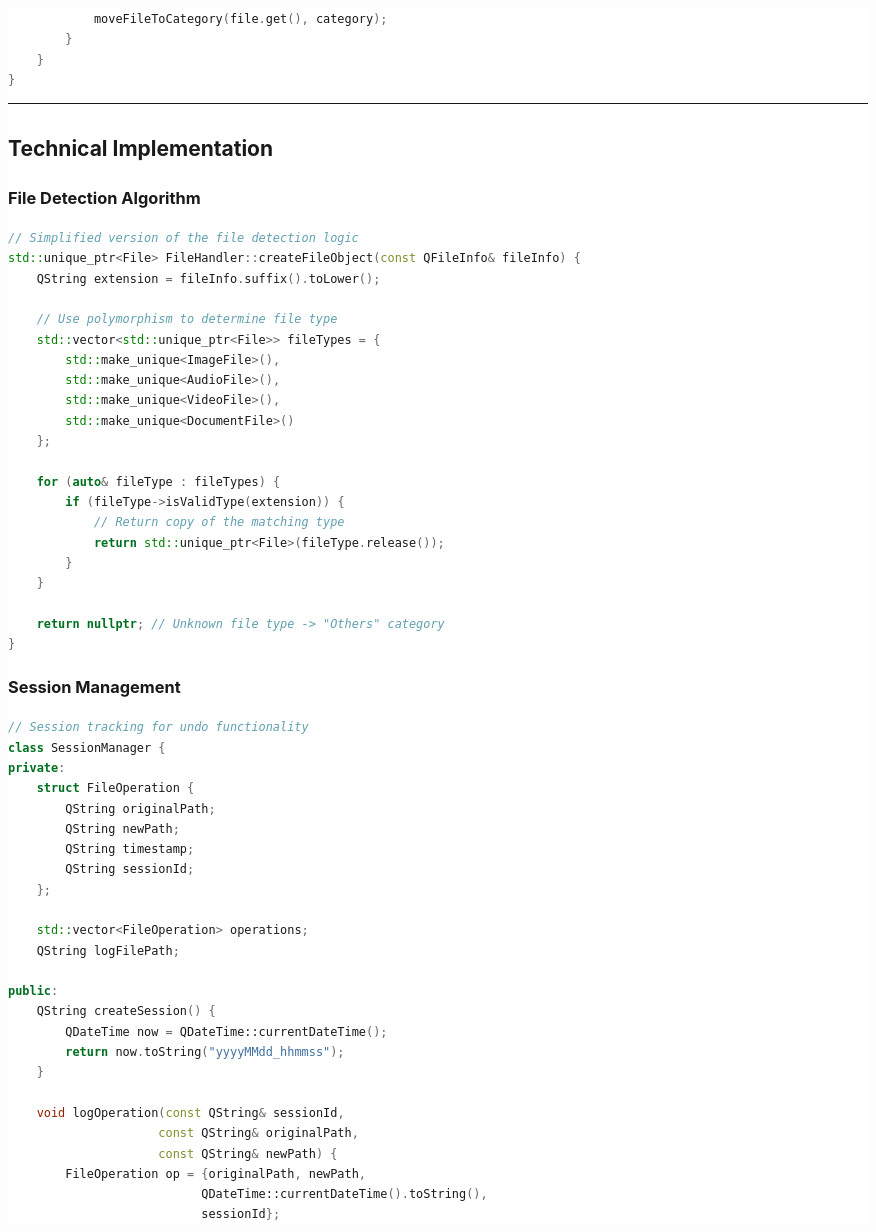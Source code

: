 ```cpp
            moveFileToCategory(file.get(), category);
        }
    }
}
```

---

## Technical Implementation

### File Detection Algorithm

```cpp
// Simplified version of the file detection logic
std::unique_ptr<File> FileHandler::createFileObject(const QFileInfo& fileInfo) {
    QString extension = fileInfo.suffix().toLower();

    // Use polymorphism to determine file type
    std::vector<std::unique_ptr<File>> fileTypes = {
        std::make_unique<ImageFile>(),
        std::make_unique<AudioFile>(),
        std::make_unique<VideoFile>(),
        std::make_unique<DocumentFile>()
    };

    for (auto& fileType : fileTypes) {
        if (fileType->isValidType(extension)) {
            // Return copy of the matching type
            return std::unique_ptr<File>(fileType.release());
        }
    }

    return nullptr; // Unknown file type -> "Others" category
}
```

### Session Management

```cpp
// Session tracking for undo functionality
class SessionManager {
private:
    struct FileOperation {
        QString originalPath;
        QString newPath;
        QString timestamp;
        QString sessionId;
    };

    std::vector<FileOperation> operations;
    QString logFilePath;

public:
    QString createSession() {
        QDateTime now = QDateTime::currentDateTime();
        return now.toString("yyyyMMdd_hhmmss");
    }

    void logOperation(const QString& sessionId,
                     const QString& originalPath,
                     const QString& newPath) {
        FileOperation op = {originalPath, newPath,
                           QDateTime::currentDateTime().toString(),
                           sessionId};
```